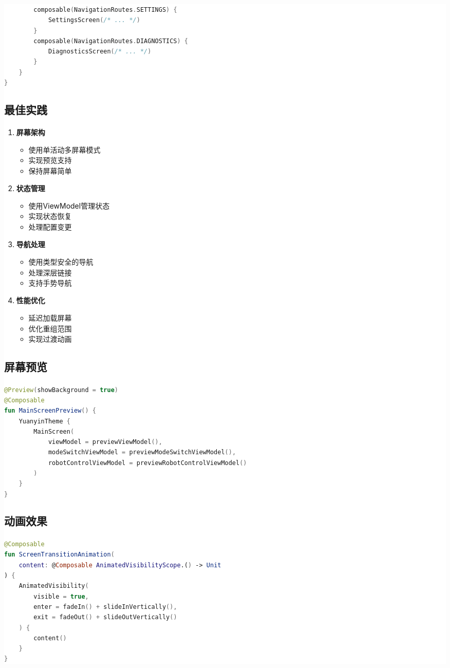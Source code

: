 ```kotlin
        composable(NavigationRoutes.SETTINGS) {
            SettingsScreen(/* ... */)
        }
        composable(NavigationRoutes.DIAGNOSTICS) {
            DiagnosticsScreen(/* ... */)
        }
    }
}
```

## 最佳实践

1. **屏幕架构**
   - 使用单活动多屏幕模式
   - 实现预览支持
   - 保持屏幕简单

2. **状态管理**
   - 使用ViewModel管理状态
   - 实现状态恢复
   - 处理配置变更

3. **导航处理**
   - 使用类型安全的导航
   - 处理深层链接
   - 支持手势导航

4. **性能优化**
   - 延迟加载屏幕
   - 优化重组范围
   - 实现过渡动画

## 屏幕预览

```kotlin
@Preview(showBackground = true)
@Composable
fun MainScreenPreview() {
    YuanyinTheme {
        MainScreen(
            viewModel = previewViewModel(),
            modeSwitchViewModel = previewModeSwitchViewModel(),
            robotControlViewModel = previewRobotControlViewModel()
        )
    }
}
```

## 动画效果

```kotlin
@Composable
fun ScreenTransitionAnimation(
    content: @Composable AnimatedVisibilityScope.() -> Unit
) {
    AnimatedVisibility(
        visible = true,
        enter = fadeIn() + slideInVertically(),
        exit = fadeOut() + slideOutVertically()
    ) {
        content()
    }
}
```
